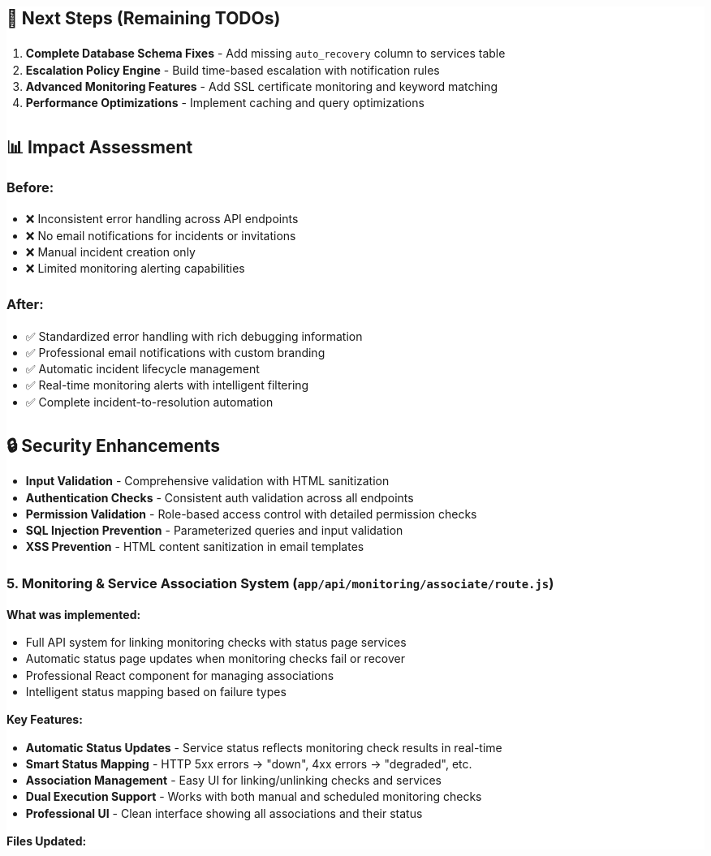 ## 🚀 Next Steps (Remaining TODOs)

1. **Complete Database Schema Fixes** - Add missing `auto_recovery` column to services table
2. **Escalation Policy Engine** - Build time-based escalation with notification rules
3. **Advanced Monitoring Features** - Add SSL certificate monitoring and keyword matching
4. **Performance Optimizations** - Implement caching and query optimizations

## 📊 Impact Assessment

### Before:

- ❌ Inconsistent error handling across API endpoints
- ❌ No email notifications for incidents or invitations
- ❌ Manual incident creation only
- ❌ Limited monitoring alerting capabilities

### After:

- ✅ Standardized error handling with rich debugging information
- ✅ Professional email notifications with custom branding
- ✅ Automatic incident lifecycle management
- ✅ Real-time monitoring alerts with intelligent filtering
- ✅ Complete incident-to-resolution automation

## 🔒 Security Enhancements

- **Input Validation** - Comprehensive validation with HTML sanitization
- **Authentication Checks** - Consistent auth validation across all endpoints
- **Permission Validation** - Role-based access control with detailed permission checks
- **SQL Injection Prevention** - Parameterized queries and input validation
- **XSS Prevention** - HTML content sanitization in email templates

### 5. Monitoring & Service Association System (`app/api/monitoring/associate/route.js`)

**What was implemented:**

- Full API system for linking monitoring checks with status page services
- Automatic status page updates when monitoring checks fail or recover
- Professional React component for managing associations
- Intelligent status mapping based on failure types

**Key Features:**

- **Automatic Status Updates** - Service status reflects monitoring check results in real-time
- **Smart Status Mapping** - HTTP 5xx errors → "down", 4xx errors → "degraded", etc.
- **Association Management** - Easy UI for linking/unlinking checks and services
- **Dual Execution Support** - Works with both manual and scheduled monitoring checks
- **Professional UI** - Clean interface showing all associations and their status

**Files Updated:**
